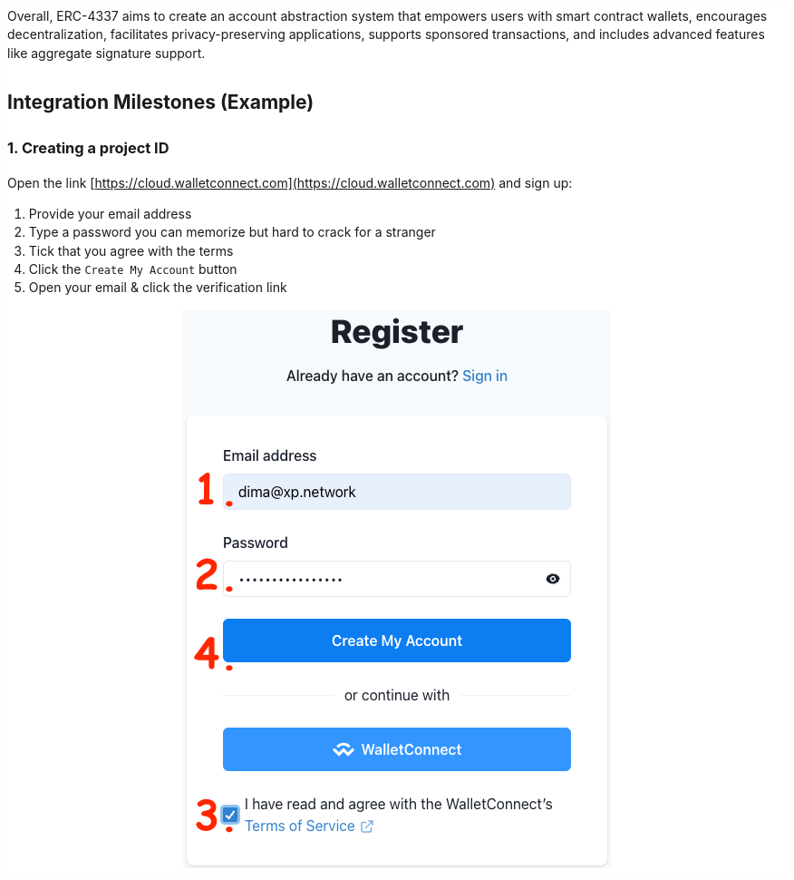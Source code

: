 Overall, ERC-4337 aims to create an account abstraction system that empowers users with smart contract wallets, encourages decentralization, facilitates privacy-preserving applications, supports sponsored transactions, and includes advanced features like aggregate signature support.

## Integration Milestones (Example)

### 1. Creating a project ID

Open the link [https://cloud.walletconnect.com](https://cloud.walletconnect.com) and sign up:

1. Provide your email address
2. Type a password you can memorize but hard to crack for a stranger
3. Tick that you agree with the terms
4. Click the `Create My Account` button
5. Open your email & click the verification link

<center> 

![Sign Up to WalletConnect](../../static/img/wallets/walletconnect_signup.png)

</center>
